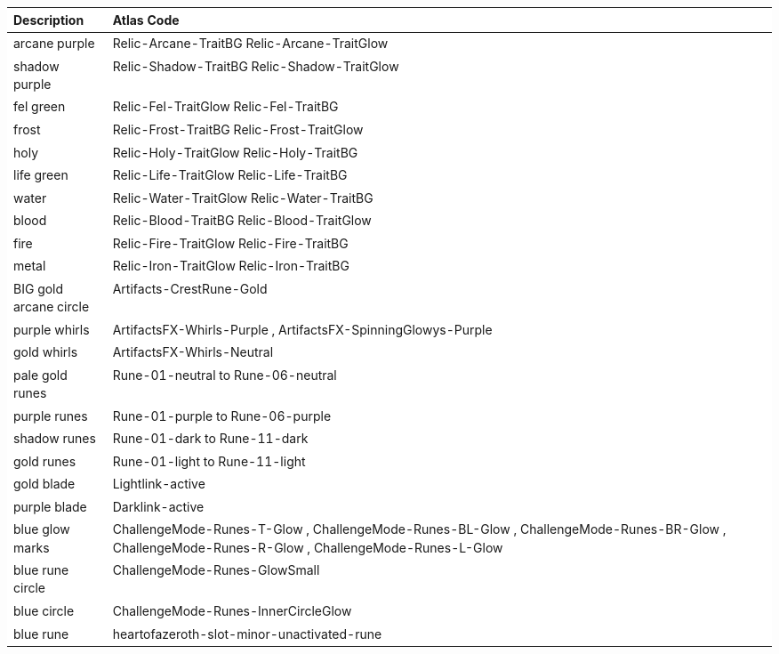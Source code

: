 | Description | Atlas Code |
| :-- | :-- |
| arcane purple | Relic-Arcane-TraitBG Relic-Arcane-TraitGlow |
| shadow purple | Relic-Shadow-TraitBG Relic-Shadow-TraitGlow |
| fel green | Relic-Fel-TraitGlow Relic-Fel-TraitBG |
| frost | Relic-Frost-TraitBG Relic-Frost-TraitGlow |
| holy | Relic-Holy-TraitGlow Relic-Holy-TraitBG |
| life green | Relic-Life-TraitGlow Relic-Life-TraitBG |
| water | Relic-Water-TraitGlow Relic-Water-TraitBG |
| blood | Relic-Blood-TraitBG Relic-Blood-TraitGlow |
| fire | Relic-Fire-TraitGlow Relic-Fire-TraitBG |
| metal | Relic-Iron-TraitGlow Relic-Iron-TraitBG |
| BIG gold arcane circle | Artifacts-CrestRune-Gold |
| purple whirls | ArtifactsFX-Whirls-Purple , ArtifactsFX-SpinningGlowys-Purple |
| gold whirls | ArtifactsFX-Whirls-Neutral |
| pale gold runes | Rune-01-neutral to Rune-06-neutral |
| purple runes | Rune-01-purple  to Rune-06-purple |
| shadow runes | Rune-01-dark to Rune-11-dark |
| gold runes | Rune-01-light to Rune-11-light |
| gold blade | Lightlink-active|
| purple blade | Darklink-active |
| blue glow marks | ChallengeMode-Runes-T-Glow , ChallengeMode-Runes-BL-Glow , ChallengeMode-Runes-BR-Glow , ChallengeMode-Runes-R-Glow , ChallengeMode-Runes-L-Glow |
| blue rune circle | ChallengeMode-Runes-GlowSmall |
| blue circle | ChallengeMode-Runes-InnerCircleGlow |
| blue rune | heartofazeroth-slot-minor-unactivated-rune |
